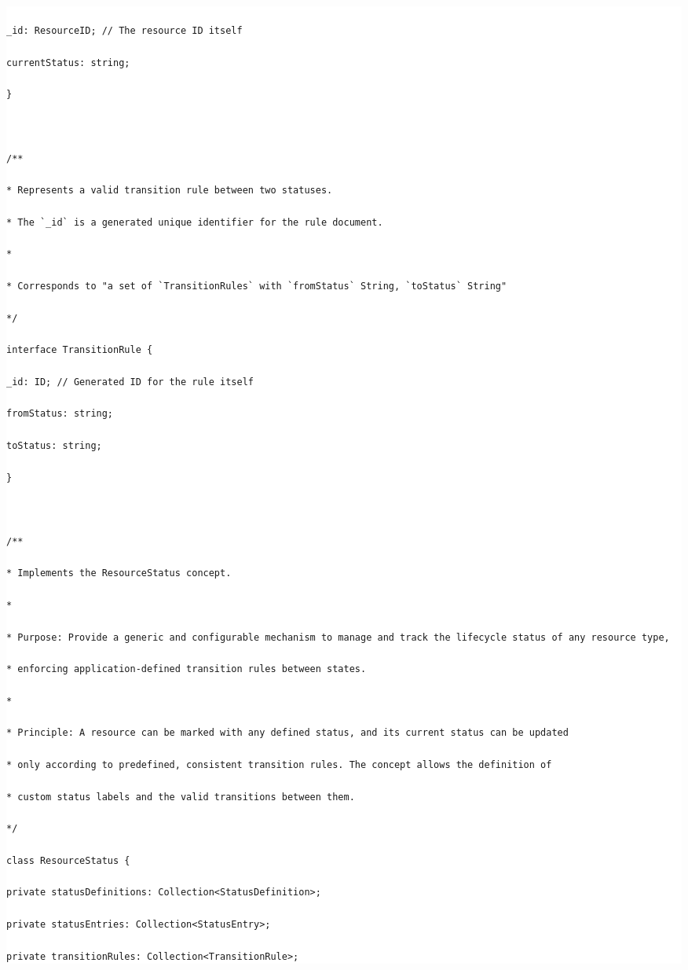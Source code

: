 ```

_id: ResourceID; // The resource ID itself

currentStatus: string;

}

  

/**

* Represents a valid transition rule between two statuses.

* The `_id` is a generated unique identifier for the rule document.

*

* Corresponds to "a set of `TransitionRules` with `fromStatus` String, `toStatus` String"

*/

interface TransitionRule {

_id: ID; // Generated ID for the rule itself

fromStatus: string;

toStatus: string;

}

  

/**

* Implements the ResourceStatus concept.

*

* Purpose: Provide a generic and configurable mechanism to manage and track the lifecycle status of any resource type,

* enforcing application-defined transition rules between states.

*

* Principle: A resource can be marked with any defined status, and its current status can be updated

* only according to predefined, consistent transition rules. The concept allows the definition of

* custom status labels and the valid transitions between them.

*/

class ResourceStatus {

private statusDefinitions: Collection<StatusDefinition>;

private statusEntries: Collection<StatusEntry>;

private transitionRules: Collection<TransitionRule>;

```